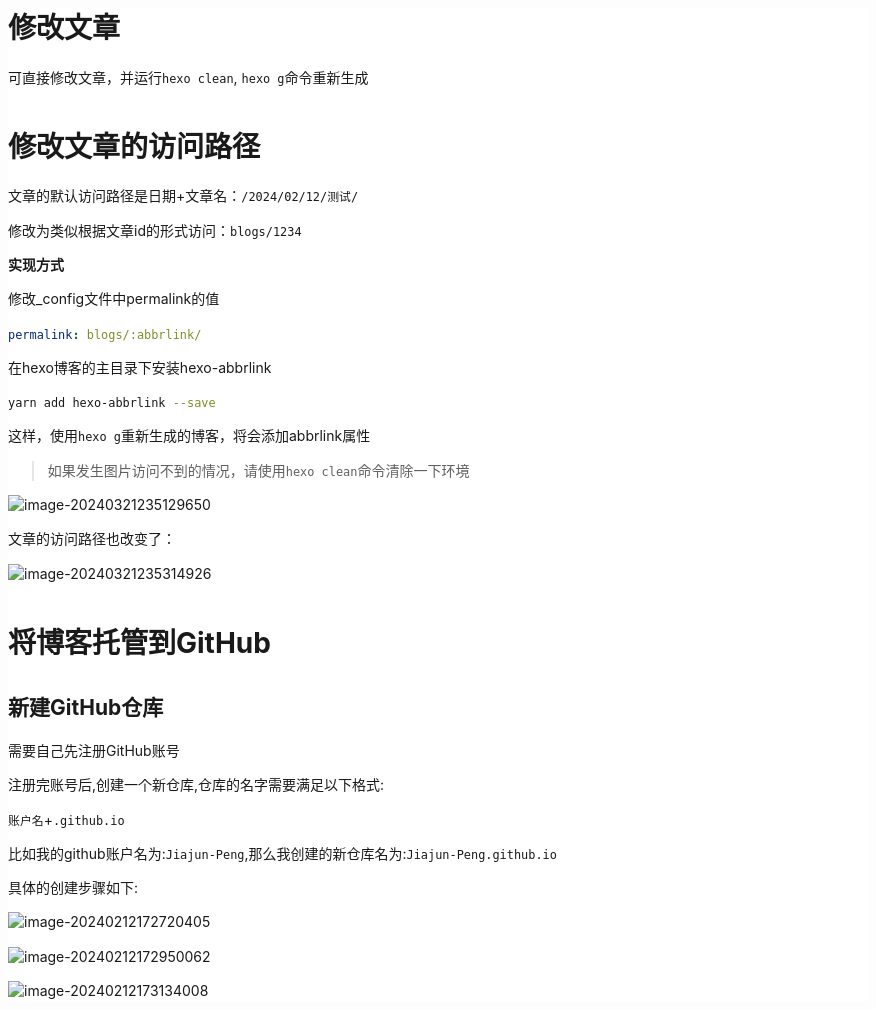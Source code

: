 # 修改文章

可直接修改文章，并运行`hexo clean`, `hexo g`命令重新生成

# 修改文章的访问路径

文章的默认访问路径是日期+文章名：`/2024/02/12/测试/`

修改为类似根据文章id的形式访问：`blogs/1234`

**实现方式**

修改_config文件中permalink的值

```yaml
permalink: blogs/:abbrlink/
```

在hexo博客的主目录下安装hexo-abbrlink

```sh
yarn add hexo-abbrlink --save
```

这样，使用`hexo g`重新生成的博客，将会添加abbrlink属性

> 如果发生图片访问不到的情况，请使用`hexo clean`命令清除一下环境

![image-20240321235129650](./使用Hexo搭建博客/image-20240321235129650.png)

文章的访问路径也改变了：

![image-20240321235314926](./使用Hexo搭建博客/image-20240321235314926.png)



# 将博客托管到GitHub

## 新建GitHub仓库

需要自己先注册GitHub账号

注册完账号后,创建一个新仓库,仓库的名字需要满足以下格式:

`账户名`+`.github.io`

比如我的github账户名为:`Jiajun-Peng`,那么我创建的新仓库名为:`Jiajun-Peng.github.io`

具体的创建步骤如下:

![image-20240212172720405](./使用Hexo搭建博客/image-20240212172720405.png)

![image-20240212172950062](./使用Hexo搭建博客/image-20240212172950062.png)

![image-20240212173134008](./使用Hexo搭建博客/image-20240212173134008.png)
